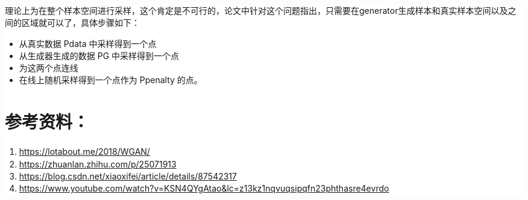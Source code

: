   理论上为在整个样本空间进行采样，这个肯定是不可行的，论文中针对这个问题指出，只需要在generator生成样本和真实样本空间以及之间的区域就可以了，具体步骤如下：

  - 从真实数据 Pdata 中采样得到一个点
  - 从生成器生成的数据 PG 中采样得到一个点
  - 为这两个点连线
  - 在线上随机采样得到一个点作为 Ppenalty 的点。

# 参考资料：

1. https://lotabout.me/2018/WGAN/
2. https://zhuanlan.zhihu.com/p/25071913
3. https://blog.csdn.net/xiaoxifei/article/details/87542317
4. https://www.youtube.com/watch?v=KSN4QYgAtao&lc=z13kz1nqvuqsipqfn23phthasre4evrdo

